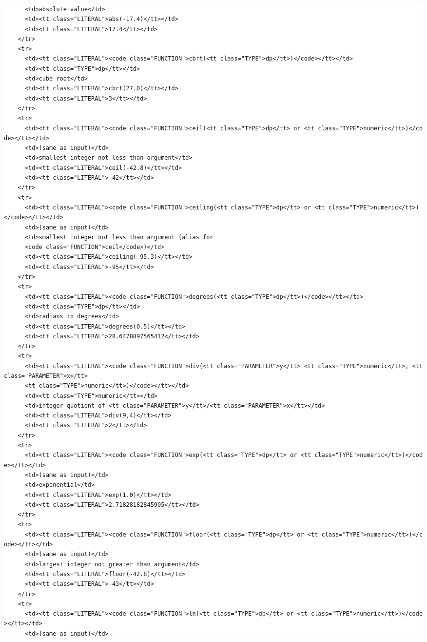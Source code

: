           <td>absolute value</td>
          <td><tt class="LITERAL">abs(-17.4)</tt></td>
          <td><tt class="LITERAL">17.4</tt></td>
        </tr>
        <tr>
          <td><tt class="LITERAL"><code class="FUNCTION">cbrt(<tt class="TYPE">dp</tt>)</code></tt></td>
          <td><tt class="TYPE">dp</tt></td>
          <td>cube root</td>
          <td><tt class="LITERAL">cbrt(27.0)</tt></td>
          <td><tt class="LITERAL">3</tt></td>
        </tr>
        <tr>
          <td><tt class="LITERAL"><code class="FUNCTION">ceil(<tt class="TYPE">dp</tt> or <tt class="TYPE">numeric</tt>)</code></tt></td>
          <td>(same as input)</td>
          <td>smallest integer not less than argument</td>
          <td><tt class="LITERAL">ceil(-42.8)</tt></td>
          <td><tt class="LITERAL">-42</tt></td>
        </tr>
        <tr>
          <td><tt class="LITERAL"><code class="FUNCTION">ceiling(<tt class="TYPE">dp</tt> or <tt class="TYPE">numeric</tt>)</code></tt></td>
          <td>(same as input)</td>
          <td>smallest integer not less than argument (alias for
          <code class="FUNCTION">ceil</code>)</td>
          <td><tt class="LITERAL">ceiling(-95.3)</tt></td>
          <td><tt class="LITERAL">-95</tt></td>
        </tr>
        <tr>
          <td><tt class="LITERAL"><code class="FUNCTION">degrees(<tt class="TYPE">dp</tt>)</code></tt></td>
          <td><tt class="TYPE">dp</tt></td>
          <td>radians to degrees</td>
          <td><tt class="LITERAL">degrees(0.5)</tt></td>
          <td><tt class="LITERAL">28.6478897565412</tt></td>
        </tr>
        <tr>
          <td><tt class="LITERAL"><code class="FUNCTION">div(<tt class="PARAMETER">y</tt> <tt class="TYPE">numeric</tt>, <tt class="PARAMETER">x</tt>
          <tt class="TYPE">numeric</tt>)</code></tt></td>
          <td><tt class="TYPE">numeric</tt></td>
          <td>integer quotient of <tt class="PARAMETER">y</tt>/<tt class="PARAMETER">x</tt></td>
          <td><tt class="LITERAL">div(9,4)</tt></td>
          <td><tt class="LITERAL">2</tt></td>
        </tr>
        <tr>
          <td><tt class="LITERAL"><code class="FUNCTION">exp(<tt class="TYPE">dp</tt> or <tt class="TYPE">numeric</tt>)</code></tt></td>
          <td>(same as input)</td>
          <td>exponential</td>
          <td><tt class="LITERAL">exp(1.0)</tt></td>
          <td><tt class="LITERAL">2.71828182845905</tt></td>
        </tr>
        <tr>
          <td><tt class="LITERAL"><code class="FUNCTION">floor(<tt class="TYPE">dp</tt> or <tt class="TYPE">numeric</tt>)</code></tt></td>
          <td>(same as input)</td>
          <td>largest integer not greater than argument</td>
          <td><tt class="LITERAL">floor(-42.8)</tt></td>
          <td><tt class="LITERAL">-43</tt></td>
        </tr>
        <tr>
          <td><tt class="LITERAL"><code class="FUNCTION">ln(<tt class="TYPE">dp</tt> or <tt class="TYPE">numeric</tt>)</code></tt></td>
          <td>(same as input)</td>